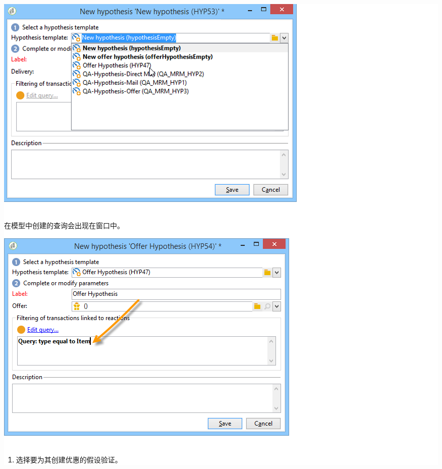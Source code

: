    ![](assets/response_hypothesis_instance_offer_001.png)

   在模型中创建的查询会出现在窗口中。

   ![](assets/response_hypothesis_instance_offer_003.png)

1. 选择要为其创建优惠的假设验证。
